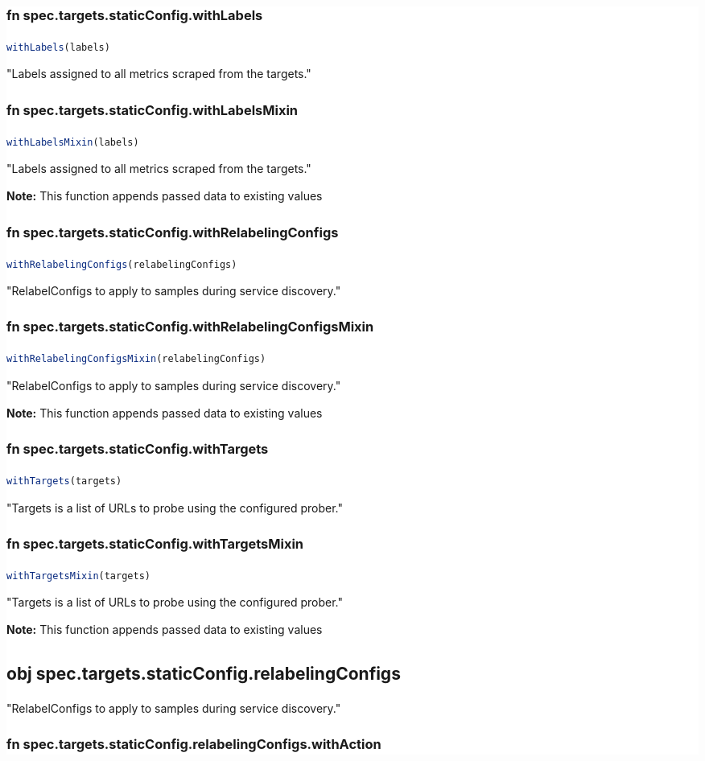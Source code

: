 ### fn spec.targets.staticConfig.withLabels

```ts
withLabels(labels)
```

"Labels assigned to all metrics scraped from the targets."

### fn spec.targets.staticConfig.withLabelsMixin

```ts
withLabelsMixin(labels)
```

"Labels assigned to all metrics scraped from the targets."

**Note:** This function appends passed data to existing values

### fn spec.targets.staticConfig.withRelabelingConfigs

```ts
withRelabelingConfigs(relabelingConfigs)
```

"RelabelConfigs to apply to samples during service discovery."

### fn spec.targets.staticConfig.withRelabelingConfigsMixin

```ts
withRelabelingConfigsMixin(relabelingConfigs)
```

"RelabelConfigs to apply to samples during service discovery."

**Note:** This function appends passed data to existing values

### fn spec.targets.staticConfig.withTargets

```ts
withTargets(targets)
```

"Targets is a list of URLs to probe using the configured prober."

### fn spec.targets.staticConfig.withTargetsMixin

```ts
withTargetsMixin(targets)
```

"Targets is a list of URLs to probe using the configured prober."

**Note:** This function appends passed data to existing values

## obj spec.targets.staticConfig.relabelingConfigs

"RelabelConfigs to apply to samples during service discovery."

### fn spec.targets.staticConfig.relabelingConfigs.withAction
